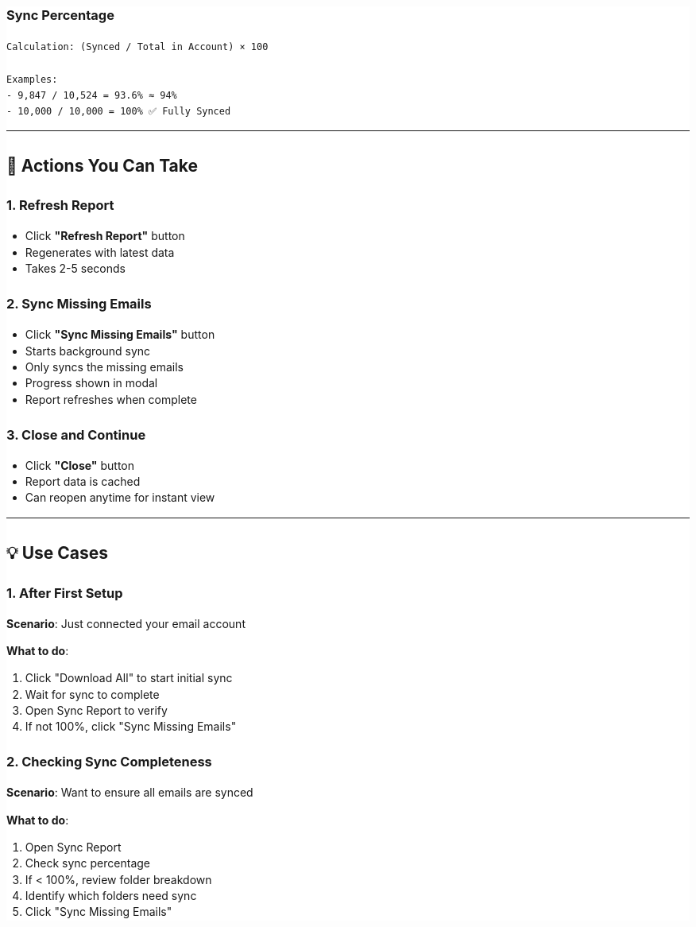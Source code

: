 ### Sync Percentage
```
Calculation: (Synced / Total in Account) × 100

Examples:
- 9,847 / 10,524 = 93.6% ≈ 94%
- 10,000 / 10,000 = 100% ✅ Fully Synced
```

---

## 🚀 Actions You Can Take

### 1. Refresh Report
- Click **"Refresh Report"** button
- Regenerates with latest data
- Takes 2-5 seconds

### 2. Sync Missing Emails
- Click **"Sync Missing Emails"** button
- Starts background sync
- Only syncs the missing emails
- Progress shown in modal
- Report refreshes when complete

### 3. Close and Continue
- Click **"Close"** button
- Report data is cached
- Can reopen anytime for instant view

---

## 💡 Use Cases

### 1. After First Setup
**Scenario**: Just connected your email account

**What to do**:
1. Click "Download All" to start initial sync
2. Wait for sync to complete
3. Open Sync Report to verify
4. If not 100%, click "Sync Missing Emails"

### 2. Checking Sync Completeness
**Scenario**: Want to ensure all emails are synced

**What to do**:
1. Open Sync Report
2. Check sync percentage
3. If < 100%, review folder breakdown
4. Identify which folders need sync
5. Click "Sync Missing Emails"
